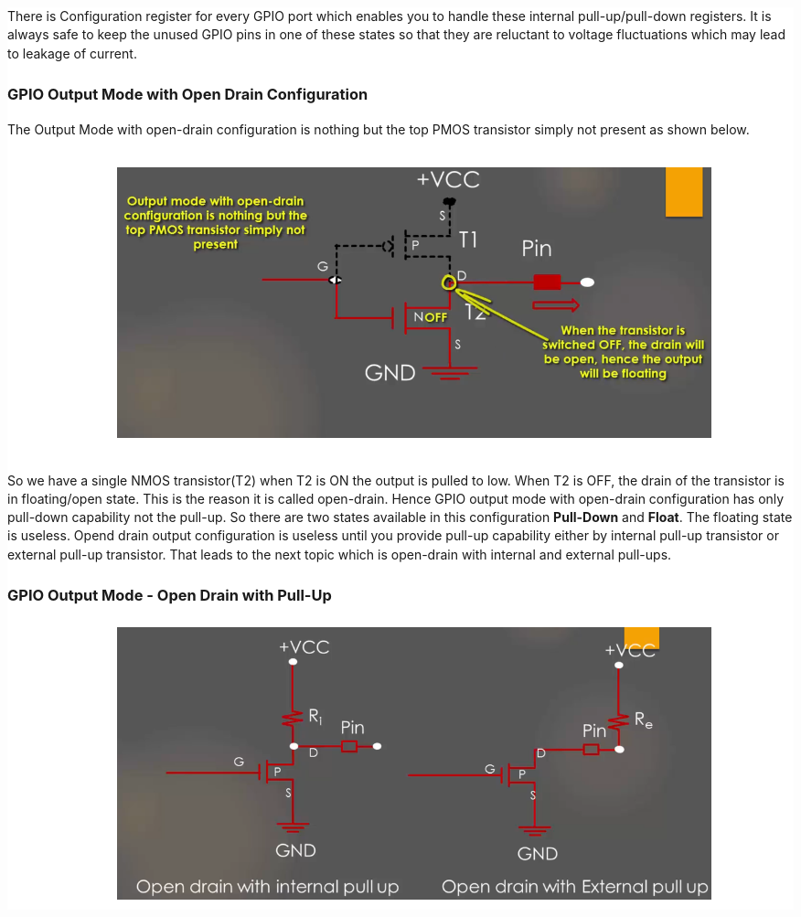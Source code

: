 There is Configuration register for every GPIO port which enables you to handle these internal pull-up/pull-down registers. It is always safe to keep the unused GPIO pins in one of these states so that they are reluctant to voltage fluctuations which may lead to leakage of current.

### GPIO Output Mode with Open Drain Configuration
The Output Mode with open-drain configuration is nothing but the top PMOS transistor simply not present as shown below.

<img src = "Images/Figure_GPIO_Output-Mode_with_OpenDrain_State.PNG" width="650" height="330" hspace="120" >

So we have a single NMOS transistor(T2) when T2 is ON the output is pulled to low. When T2 is OFF, the drain of the transistor is in floating/open state. This is the reason it is called open-drain. Hence GPIO output mode with open-drain configuration has only pull-down capability not the pull-up. So there are two states available in this configuration **Pull-Down** and **Float**. The floating state is useless. Opend drain output configuration is useless until you provide pull-up capability either by internal pull-up transistor or external pull-up transistor. That leads to the next topic which is open-drain with internal and external pull-ups.

### GPIO Output Mode - Open Drain with Pull-Up
<img src = "Images/Figure_GPIO_Output_Mode_OpenDrain_With_PullUp.PNG" width="650" height="310" hspace="120" >
